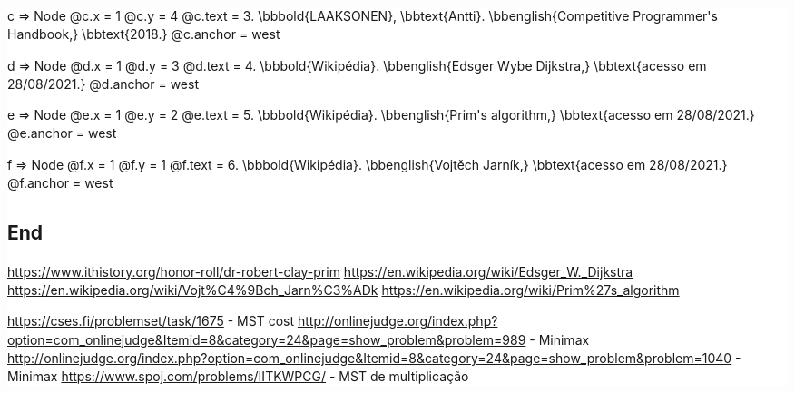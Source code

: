 c => Node
    @c.x = 1
    @c.y = 4
    @c.text = $3.$ \bbbold{LAAKSONEN}, \bbtext{Antti}. \bbenglish{Competitive Programmer's Handbook,} \bbtext{2018.}
    @c.anchor = west

d => Node
    @d.x = 1
    @d.y = 3
    @d.text = $4.$ \bbbold{Wikipédia}. \bbenglish{Edsger Wybe Dijkstra,} \bbtext{acesso em 28/08/2021.}
    @d.anchor = west

e => Node
    @e.x = 1
    @e.y = 2
    @e.text = $5.$ \bbbold{Wikipédia}. \bbenglish{Prim's algorithm,} \bbtext{acesso em 28/08/2021.}
    @e.anchor = west

f => Node
    @f.x = 1
    @f.y = 1
    @f.text = $6.$ \bbbold{Wikipédia}. \bbenglish{Vojtěch Jarník,} \bbtext{acesso em 28/08/2021.}
    @f.anchor = west

## End

https://www.ithistory.org/honor-roll/dr-robert-clay-prim
https://en.wikipedia.org/wiki/Edsger_W._Dijkstra
https://en.wikipedia.org/wiki/Vojt%C4%9Bch_Jarn%C3%ADk
https://en.wikipedia.org/wiki/Prim%27s_algorithm

https://cses.fi/problemset/task/1675 - MST cost
http://onlinejudge.org/index.php?option=com_onlinejudge&Itemid=8&category=24&page=show_problem&problem=989 - Minimax
http://onlinejudge.org/index.php?option=com_onlinejudge&Itemid=8&category=24&page=show_problem&problem=1040 - Minimax
https://www.spoj.com/problems/IITKWPCG/ - MST de multiplicação
